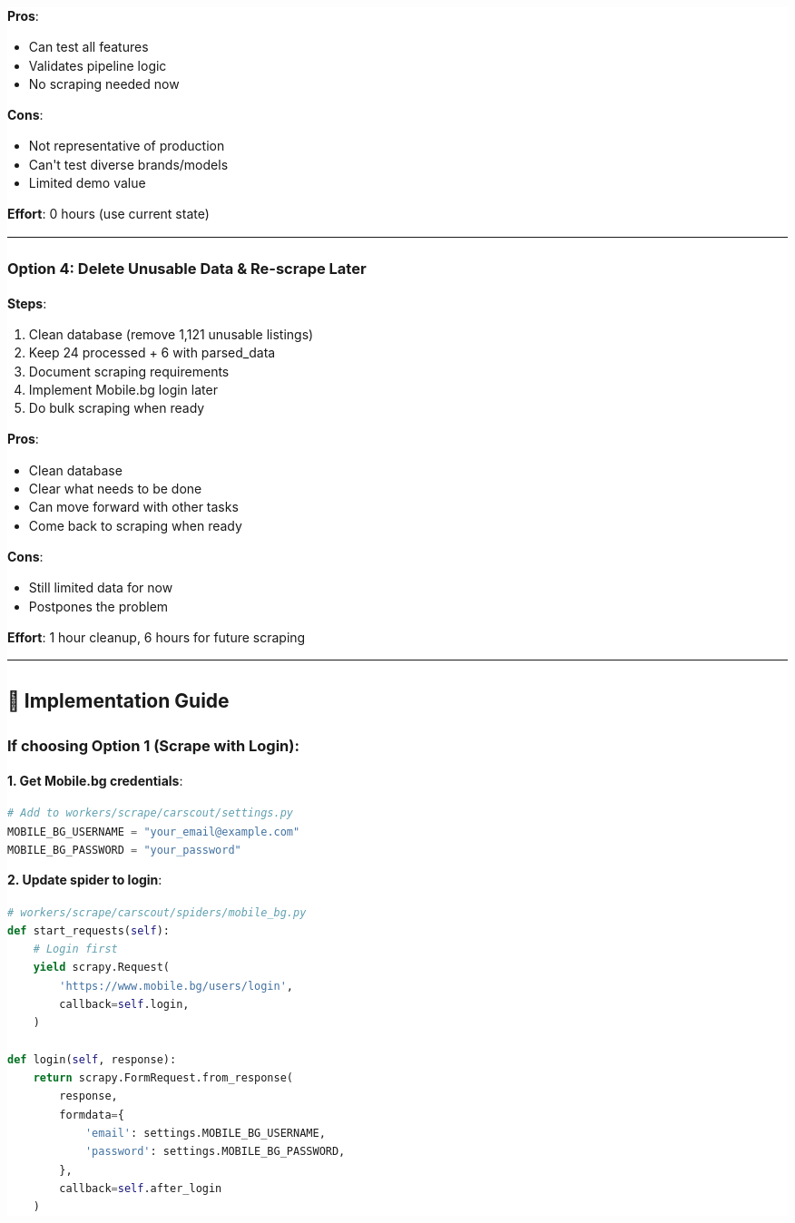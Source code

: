 **Pros**:
- Can test all features
- Validates pipeline logic
- No scraping needed now

**Cons**:
- Not representative of production
- Can't test diverse brands/models
- Limited demo value

**Effort**: 0 hours (use current state)

---

### Option 4: Delete Unusable Data & Re-scrape Later

**Steps**:
1. Clean database (remove 1,121 unusable listings)
2. Keep 24 processed + 6 with parsed_data
3. Document scraping requirements
4. Implement Mobile.bg login later
5. Do bulk scraping when ready

**Pros**:
- Clean database
- Clear what needs to be done
- Can move forward with other tasks
- Come back to scraping when ready

**Cons**:
- Still limited data for now
- Postpones the problem

**Effort**: 1 hour cleanup, 6 hours for future scraping

---

## 🔧 Implementation Guide

### If choosing Option 1 (Scrape with Login):

**1. Get Mobile.bg credentials**:
```python
# Add to workers/scrape/carscout/settings.py
MOBILE_BG_USERNAME = "your_email@example.com"
MOBILE_BG_PASSWORD = "your_password"
```

**2. Update spider to login**:
```python
# workers/scrape/carscout/spiders/mobile_bg.py
def start_requests(self):
    # Login first
    yield scrapy.Request(
        'https://www.mobile.bg/users/login',
        callback=self.login,
    )

def login(self, response):
    return scrapy.FormRequest.from_response(
        response,
        formdata={
            'email': settings.MOBILE_BG_USERNAME,
            'password': settings.MOBILE_BG_PASSWORD,
        },
        callback=self.after_login
    )
```